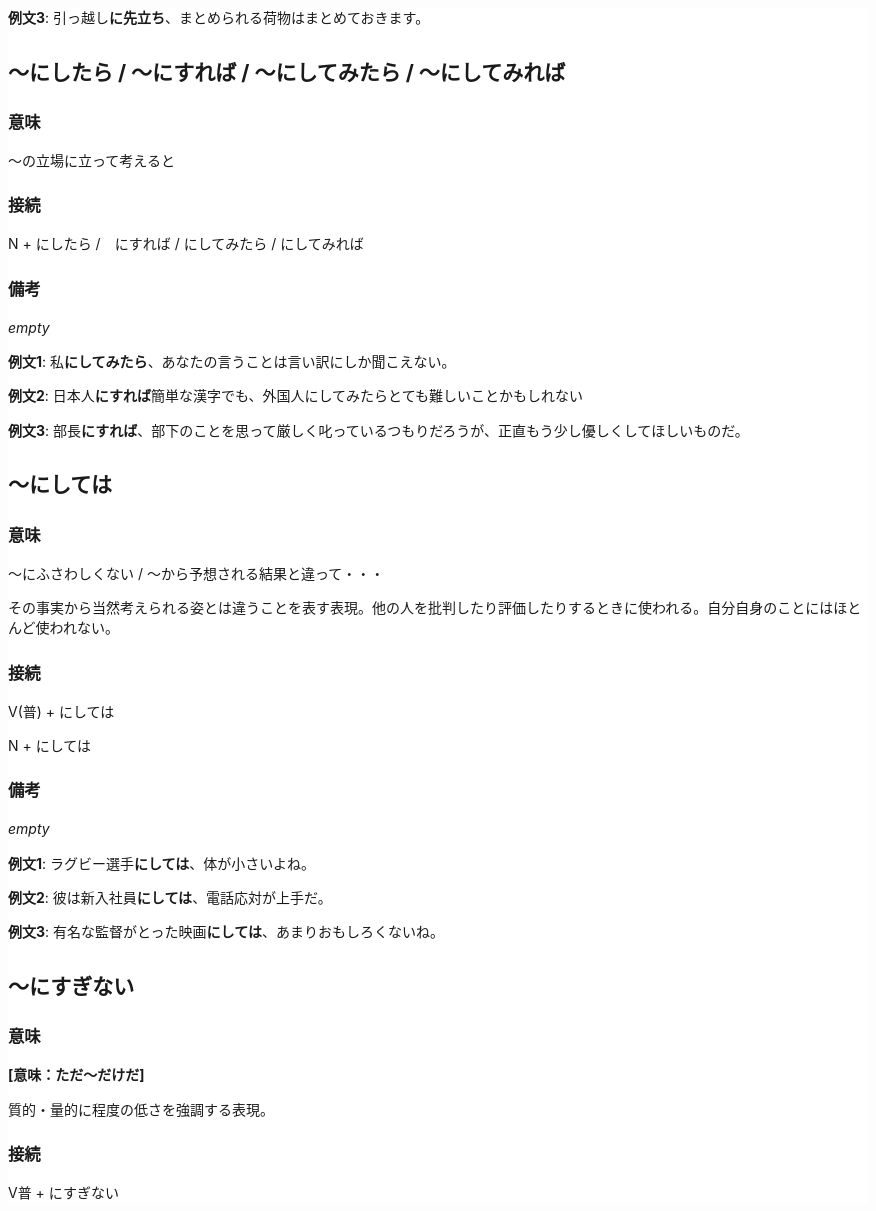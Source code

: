 **例文3**: 引っ越し**に先立ち**、まとめられる荷物はまとめておきます。

## ～にしたら / ～にすれば / ～にしてみたら / ～にしてみれば

### 意味
～の立場に立って考えると

### 接続
N + にしたら /　にすれば / にしてみたら / にしてみれば


### 備考
*empty*

**例文1**: 私**にしてみたら**、あなたの言うことは言い訳にしか聞こえない。

**例文2**: 日本人**にすれば**簡単な漢字でも、外国人にしてみたらとても難しいことかもしれない

**例文3**: 部長**にすれば**、部下のことを思って厳しく叱っているつもりだろうが、正直もう少し優しくしてほしいものだ。

## ～にしては

### 意味
～にふさわしくない / ～から予想される結果と違って・・・



その事実から当然考えられる姿とは違うことを表す表現。他の人を批判したり評価したりするときに使われる。自分自身のことにはほとんど使われない。

### 接続
V(普) + にしては

N + にしては


### 備考
*empty*

**例文1**: ラグビー選手**にしては**、体が小さいよね。

**例文2**: 彼は新入社員**にしては**、電話応対が上手だ。

**例文3**: 有名な監督がとった映画**にしては**、あまりおもしろくないね。

## 〜にすぎない

### 意味
**[意味：ただ〜だけだ]**

質的・量的に程度の低さを強調する表現。

### 接続
V普 + にすぎない
